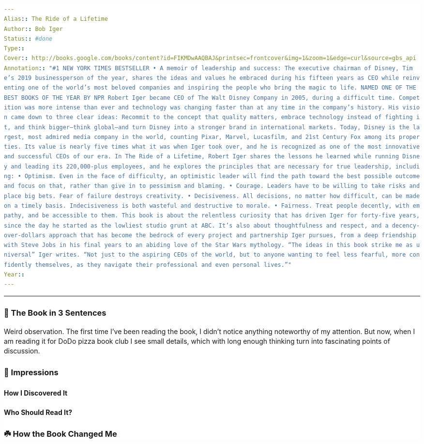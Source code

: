 ```yaml
---
Alias:: The Ride of a Lifetime
Author:: Bob Iger
Status:: #done  
Type:: 
Cover:: http://books.google.com/books/content?id=FIKMDwAAQBAJ&printsec=frontcover&img=1&zoom=1&edge=curl&source=gbs_api
Annotation:: "#1 NEW YORK TIMES BESTSELLER • A memoir of leadership and success: The executive chairman of Disney, Time’s 2019 businessperson of the year, shares the ideas and values he embraced during his fifteen years as CEO while reinventing one of the world’s most beloved companies and inspiring the people who bring the magic to life. NAMED ONE OF THE BEST BOOKS OF THE YEAR BY NPR Robert Iger became CEO of The Walt Disney Company in 2005, during a difficult time. Competition was more intense than ever and technology was changing faster than at any time in the company’s history. His vision came down to three clear ideas: Recommit to the concept that quality matters, embrace technology instead of fighting it, and think bigger—think global—and turn Disney into a stronger brand in international markets. Today, Disney is the largest, most admired media company in the world, counting Pixar, Marvel, Lucasfilm, and 21st Century Fox among its properties. Its value is nearly five times what it was when Iger took over, and he is recognized as one of the most innovative and successful CEOs of our era. In The Ride of a Lifetime, Robert Iger shares the lessons he learned while running Disney and leading its 220,000-plus employees, and he explores the principles that are necessary for true leadership, including: • Optimism. Even in the face of difficulty, an optimistic leader will find the path toward the best possible outcome and focus on that, rather than give in to pessimism and blaming. • Courage. Leaders have to be willing to take risks and place big bets. Fear of failure destroys creativity. • Decisiveness. All decisions, no matter how difficult, can be made on a timely basis. Indecisiveness is both wasteful and destructive to morale. • Fairness. Treat people decently, with empathy, and be accessible to them. This book is about the relentless curiosity that has driven Iger for forty-five years, since the day he started as the lowliest studio grunt at ABC. It’s also about thoughtfulness and respect, and a decency-over-dollars approach that has become the bedrock of every project and partnership Iger pursues, from a deep friendship with Steve Jobs in his final years to an abiding love of the Star Wars mythology. “The ideas in this book strike me as universal” Iger writes. “Not just to the aspiring CEOs of the world, but to anyone wanting to feel less fearful, more confidently themselves, as they navigate their professional and even personal lives.”"
Year::
---
```


---

### 🚀 The Book in 3 Sentences
Weird observation. The first time I’ve been reading the book, I didn’t notice anything noteworthy of my attention. But now, when I am reading it for DoDo pizza book club I see small details, which with long enough thinking turn into fascinating points of discussion.
### 🎨 Impressions

#### How I Discovered It

#### Who Should Read It?

### ☘️ How the Book Changed Me
